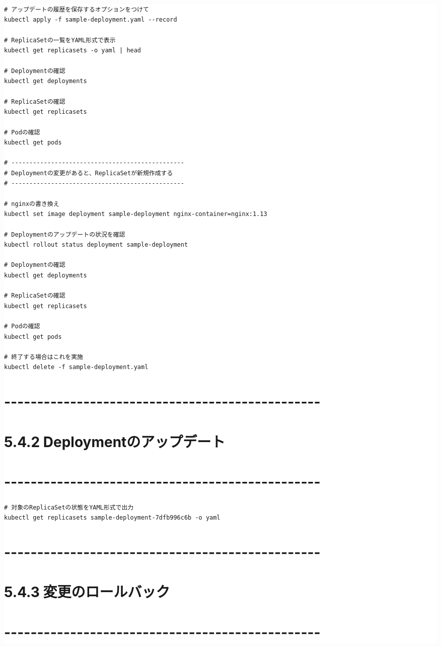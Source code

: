 ```kubectl
# アップデートの履歴を保存するオプションをつけて
kubectl apply -f sample-deployment.yaml --record

# ReplicaSetの一覧をYAML形式で表示
kubectl get replicasets -o yaml | head

# Deploymentの確認
kubectl get deployments

# ReplicaSetの確認
kubectl get replicasets

# Podの確認
kubectl get pods

# ------------------------------------------------
# Deploymentの変更があると、ReplicaSetが新規作成する
# ------------------------------------------------

# nginxの書き換え
kubectl set image deployment sample-deployment nginx-container=nginx:1.13

# Deploymentのアップデートの状況を確認
kubectl rollout status deployment sample-deployment

# Deploymentの確認
kubectl get deployments

# ReplicaSetの確認
kubectl get replicasets

# Podの確認
kubectl get pods

# 終了する場合はこれを実施
kubectl delete -f sample-deployment.yaml
```

# ------------------------------------------------
# 5.4.2 Deploymentのアップデート
# ------------------------------------------------
```kubectl
# 対象のReplicaSetの状態をYAML形式で出力
kubectl get replicasets sample-deployment-7dfb996c6b -o yaml
```

# ------------------------------------------------
# 5.4.3 変更のロールバック
# ------------------------------------------------
